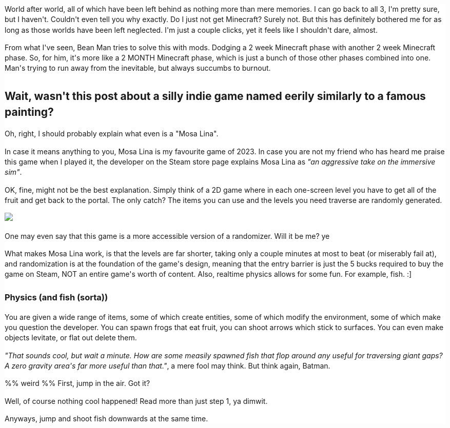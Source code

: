 World after world, all of which have been left behind as nothing more than mere memories. I can go back to all 3, I'm pretty sure, but I haven't. Couldn't even tell you why exactly. Do I just not get Minecraft? Surely not. But this has definitely bothered me for as long as those worlds have been left neglected. I'm just a couple clicks, yet it feels like I shouldn't dare, almost.

From what I've seen, Bean Man tries to solve this with mods. Dodging a 2 week Minecraft phase with another 2 week Minecraft phase. So, for him, it's more like a 2 MONTH Minecraft phase, which is just a bunch of those other phases combined into one. Man's trying to run away from the inevitable, but always succumbs to burnout.
## Wait, wasn't this post about a silly indie game named eerily similarly to a famous painting?
Oh, right, I should probably explain what even is a "Mosa Lina".

In case it means anything to you, Mosa Lina is my favourite game of 2023. In case you are not my friend who has heard me praise this game when I played it, the developer on the Steam store page explains Mosa Lina as *"an aggressive take on the immersive sim"*.

OK, fine, might not be the best explanation. Simply think of a 2D game where in each one-screen level you have to get all of the fruit and get back to the portal. The only catch? The items you can use and the levels you need traverse are randomly generated.

![](/assets/images/posts/MSLN-gameplay.gif)

One may even say that this game is a more accessible version of a randomizer. Will it be me? ye

What makes Mosa Lina work, is that the levels are far shorter, taking only a couple minutes at most to beat (or miserably fail at), and randomization is at the foundation of the game's design, meaning that the entry barrier is just the 5 bucks required to buy the game on Steam, NOT an entire game's worth of content. Also, realtime physics allows for some fun. For example, fish. :]
### Physics (and fish (sorta))
You are given a wide range of items, some of which create entities, some of which modify the environment, some of which make you question the developer. You can spawn frogs that eat fruit, you can shoot arrows which stick to surfaces. You can even make objects levitate, or flat out delete them.

*"That sounds cool, but wait a minute. How are some measily spawned fish that flop around any useful for traversing giant gaps? A zero gravity area's far more useful than that."*, a mere fool may think. But think again, Batman.

%% weird %%
First, jump in the air. Got it?

Well, of course nothing cool happened! Read more than just step 1, ya dimwit.

Anyways, jump and shoot fish downwards at the same time.
